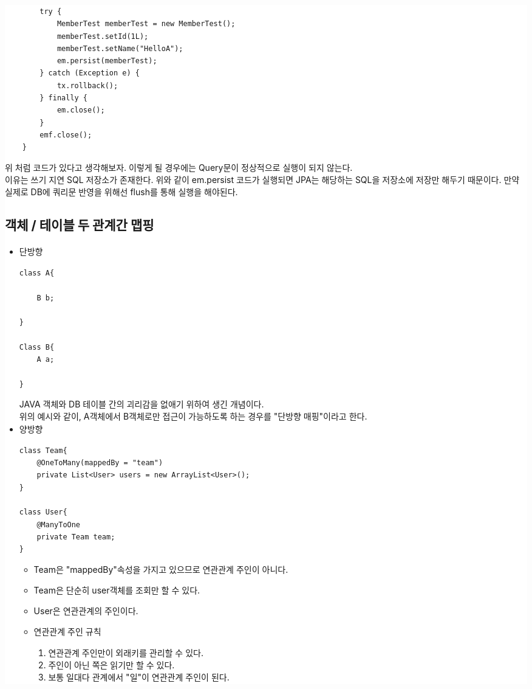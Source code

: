 ```
		try {
			MemberTest memberTest = new MemberTest();
			memberTest.setId(1L);
			memberTest.setName("HelloA");
			em.persist(memberTest);
		} catch (Exception e) {
			tx.rollback();
		} finally {
			em.close();
		}
		emf.close();
	}
```
위 처럼 코드가 있다고 생각해보자. 이렇게 될 경우에는 Query문이 정상적으로 실행이 되지 않는다.    
이유는 쓰기 지연 SQL 저장소가 존재한다. 위와 같이 em.persist 코드가 실행되면 JPA는 해당하는 SQL을 저장소에 저장만 해두기 때문이다. 만약 실제로 DB에 쿼리문 반영을 위해선 flush를 통해 실행을 해야된다.

## 객체 / 테이블 두 관계간 맵핑
- 단방향  
    ```
    class A{

        B b;

    }

    Class B{
        A a;
        
    }
    ```
    JAVA 객체와 DB 테이블 간의 괴리감을 없애기 위하여 생긴 개념이다.  
    위의 예시와 같이, A객체에서 B객체로만 접근이 가능하도록 하는 경우를 "단방향 매핑"이라고 한다.
- 양방향  
    ```
    class Team{
        @OneToMany(mappedBy = "team")
        private List<User> users = new ArrayList<User>();
    }

    class User{
        @ManyToOne
        private Team team;
    }
    ```
    - Team은 "mappedBy"속성을 가지고 있으므로 연관관계 주인이 아니다.  
    - Team은 단순히 user객체를 조회만 할 수 있다.  
    - User은 연관관계의 주인이다.

    - 연관관계 주인 규칙  
        1. 연관관계 주인만이 외래키를 관리할 수 있다.  
        2. 주인이 아닌 쪽은 읽기만 할 수 있다.  
        3. 보통 일대다 관계에서 "일"이 연관관계 주인이 된다.
